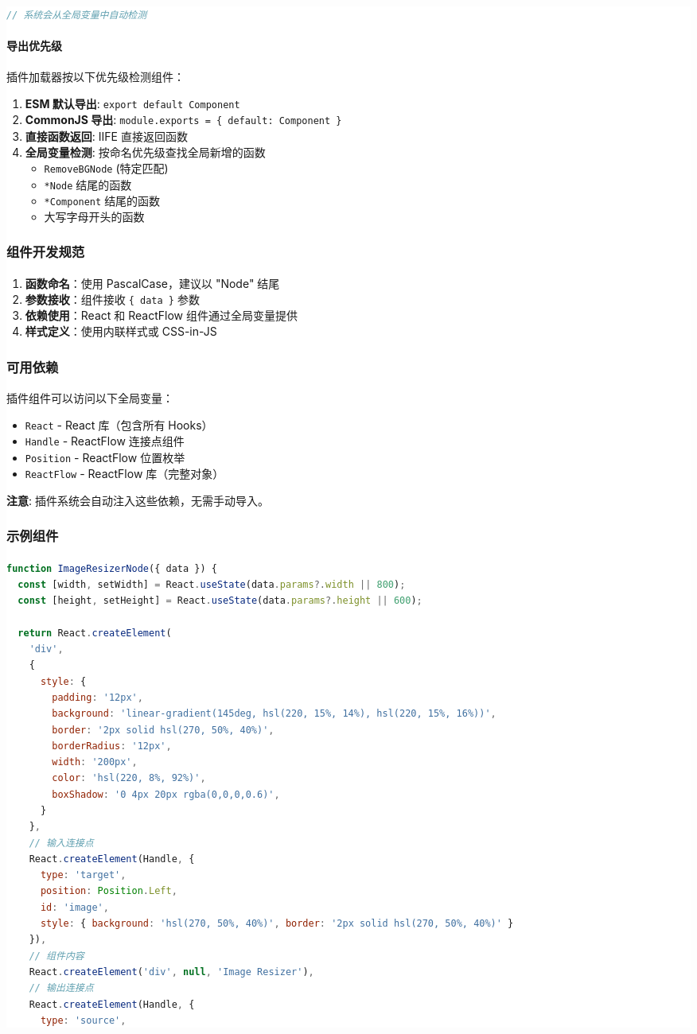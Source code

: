 ```javascript
// 系统会从全局变量中自动检测
```

#### 导出优先级

插件加载器按以下优先级检测组件：

1. **ESM 默认导出**: `export default Component`
2. **CommonJS 导出**: `module.exports = { default: Component }`
3. **直接函数返回**: IIFE 直接返回函数
4. **全局变量检测**: 按命名优先级查找全局新增的函数
   - `RemoveBGNode` (特定匹配)
   - `*Node` 结尾的函数
   - `*Component` 结尾的函数
   - 大写字母开头的函数

### 组件开发规范

1. **函数命名**：使用 PascalCase，建议以 "Node" 结尾
2. **参数接收**：组件接收 `{ data }` 参数
3. **依赖使用**：React 和 ReactFlow 组件通过全局变量提供
4. **样式定义**：使用内联样式或 CSS-in-JS

### 可用依赖

插件组件可以访问以下全局变量：

- `React` - React 库（包含所有 Hooks）
- `Handle` - ReactFlow 连接点组件
- `Position` - ReactFlow 位置枚举
- `ReactFlow` - ReactFlow 库（完整对象）

**注意**: 插件系统会自动注入这些依赖，无需手动导入。

### 示例组件

```javascript
function ImageResizerNode({ data }) {
  const [width, setWidth] = React.useState(data.params?.width || 800);
  const [height, setHeight] = React.useState(data.params?.height || 600);

  return React.createElement(
    'div',
    {
      style: {
        padding: '12px',
        background: 'linear-gradient(145deg, hsl(220, 15%, 14%), hsl(220, 15%, 16%))',
        border: '2px solid hsl(270, 50%, 40%)',
        borderRadius: '12px',
        width: '200px',
        color: 'hsl(220, 8%, 92%)',
        boxShadow: '0 4px 20px rgba(0,0,0,0.6)',
      }
    },
    // 输入连接点
    React.createElement(Handle, {
      type: 'target',
      position: Position.Left,
      id: 'image',
      style: { background: 'hsl(270, 50%, 40%)', border: '2px solid hsl(270, 50%, 40%)' }
    }),
    // 组件内容
    React.createElement('div', null, 'Image Resizer'),
    // 输出连接点
    React.createElement(Handle, {
      type: 'source',
```